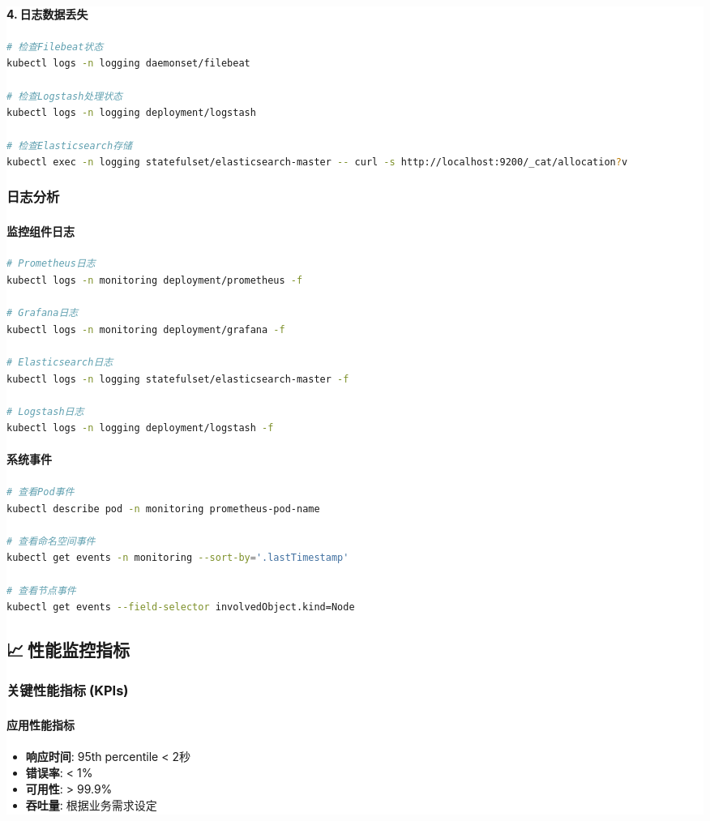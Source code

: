 #### 4. 日志数据丢失

```bash
# 检查Filebeat状态
kubectl logs -n logging daemonset/filebeat

# 检查Logstash处理状态
kubectl logs -n logging deployment/logstash

# 检查Elasticsearch存储
kubectl exec -n logging statefulset/elasticsearch-master -- curl -s http://localhost:9200/_cat/allocation?v
```

### 日志分析

#### 监控组件日志

```bash
# Prometheus日志
kubectl logs -n monitoring deployment/prometheus -f

# Grafana日志
kubectl logs -n monitoring deployment/grafana -f

# Elasticsearch日志
kubectl logs -n logging statefulset/elasticsearch-master -f

# Logstash日志
kubectl logs -n logging deployment/logstash -f
```

#### 系统事件

```bash
# 查看Pod事件
kubectl describe pod -n monitoring prometheus-pod-name

# 查看命名空间事件
kubectl get events -n monitoring --sort-by='.lastTimestamp'

# 查看节点事件
kubectl get events --field-selector involvedObject.kind=Node
```

## 📈 性能监控指标

### 关键性能指标 (KPIs)

#### 应用性能指标

- **响应时间**: 95th percentile < 2秒
- **错误率**: < 1%
- **可用性**: > 99.9%
- **吞吐量**: 根据业务需求设定
